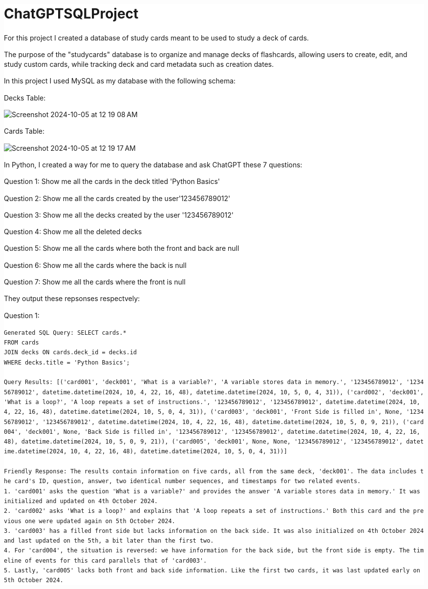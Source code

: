 # ChatGPTSQLProject

For this project I created a database of study cards meant to be used to study a deck of cards.

The purpose of the "studycards" database is to organize and manage decks of flashcards, allowing users to create, edit, and study custom cards, while tracking deck and card metadata such as creation dates.

In this project I used MySQL as my database with the following schema:

Decks Table:

<img width="869" alt="Screenshot 2024-10-05 at 12 19 08 AM" src="https://github.com/user-attachments/assets/31ebdd4a-103a-44b1-8908-1e44d2cc4d9f">

Cards Table:

<img width="869" alt="Screenshot 2024-10-05 at 12 19 17 AM" src="https://github.com/user-attachments/assets/c36b5557-b2c6-40c8-ac4a-8546480dbbfb">


In Python, I created a way for me to query the database and ask ChatGPT these 7 questions:

Question 1: Show me all the cards in the deck titled 'Python Basics'

Question 2: Show me all the cards created by the user'123456789012'

Question 3: Show me all the decks created by the user '123456789012'

Question 4: Show me all the deleted decks

Question 5: Show me all the cards where both the front and back are null

Question 6: Show me all the cards where the back is null

Question 7: Show me all the cards where the front is null

They output these repsonses respectvely:

Question 1:

    Generated SQL Query: SELECT cards.* 
    FROM cards 
    JOIN decks ON cards.deck_id = decks.id 
    WHERE decks.title = 'Python Basics';

    Query Results: [('card001', 'deck001', 'What is a variable?', 'A variable stores data in memory.', '123456789012', '123456789012', datetime.datetime(2024, 10, 4, 22, 16, 48), datetime.datetime(2024, 10, 5, 0, 4, 31)), ('card002', 'deck001', 'What is a loop?', 'A loop repeats a set of instructions.', '123456789012', '123456789012', datetime.datetime(2024, 10, 4, 22, 16, 48), datetime.datetime(2024, 10, 5, 0, 4, 31)), ('card003', 'deck001', 'Front Side is filled in', None, '123456789012', '123456789012', datetime.datetime(2024, 10, 4, 22, 16, 48), datetime.datetime(2024, 10, 5, 0, 9, 21)), ('card004', 'deck001', None, 'Back Side is filled in', '123456789012', '123456789012', datetime.datetime(2024, 10, 4, 22, 16, 48), datetime.datetime(2024, 10, 5, 0, 9, 21)), ('card005', 'deck001', None, None, '123456789012', '123456789012', datetime.datetime(2024, 10, 4, 22, 16, 48), datetime.datetime(2024, 10, 5, 0, 4, 31))]
    
    Friendly Response: The results contain information on five cards, all from the same deck, 'deck001'. The data includes the card's ID, question, answer, two identical number sequences, and timestamps for two related events.
    1. 'card001' asks the question 'What is a variable?' and provides the answer 'A variable stores data in memory.' It was initialized and updated on 4th October 2024.
    2. 'card002' asks 'What is a loop?' and explains that 'A loop repeats a set of instructions.' Both this card and the previous one were updated again on 5th October 2024.
    3. 'card003' has a filled front side but lacks information on the back side. It was also initialized on 4th October 2024 and last updated on the 5th, a bit later than the first two.
    4. For 'card004', the situation is reversed: we have information for the back side, but the front side is empty. The timeline of events for this card parallels that of 'card003'.
    5. Lastly, 'card005' lacks both front and back side information. Like the first two cards, it was last updated early on 5th October 2024.